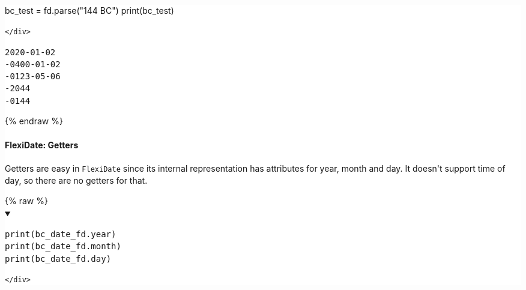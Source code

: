 <span class="n">bc_test</span> <span class="o">=</span> <span class="n">fd</span><span class="o">.</span><span class="n">parse</span><span class="p">(</span><span class="s2">&quot;144 BC&quot;</span><span class="p">)</span>
<span class="nb">print</span><span class="p">(</span><span class="n">bc_test</span><span class="p">)</span>
</pre></div>

    </div>
</div>
</div>
</p>
    </details>
<div class="output_wrapper">
<div class="output">

<div class="output_area">

<div class="output_subarea output_stream output_stdout output_text">
<pre>2020-01-02
-0400-01-02
-0123-05-06
-2044
-0144
</pre>
</div>
</div>

</div>
</div>

</div>
    {% endraw %}

<div class="cell border-box-sizing text_cell rendered"><div class="inner_cell">
<div class="text_cell_render border-box-sizing rendered_html">
<h4 id="FlexiDate:-Getters">FlexiDate: Getters<a class="anchor-link" href="#FlexiDate:-Getters"> </a></h4><p>Getters are easy in <code>FlexiDate</code> since its internal representation has attributes for year, month and day. It doesn't support time of day, so there are no getters for that.</p>

</div>
</div>
</div>
    {% raw %}
    
<div class="cell border-box-sizing code_cell rendered">
<details class="description" open>
      <summary class="btn btn-sm" data-open="Hide Code" data-close="Show Code"></summary>
        <p><div class="input">

<div class="inner_cell">
    <div class="input_area">
<div class=" highlight hl-ipython3"><pre><span></span><span class="nb">print</span><span class="p">(</span><span class="n">bc_date_fd</span><span class="o">.</span><span class="n">year</span><span class="p">)</span>
<span class="nb">print</span><span class="p">(</span><span class="n">bc_date_fd</span><span class="o">.</span><span class="n">month</span><span class="p">)</span>
<span class="nb">print</span><span class="p">(</span><span class="n">bc_date_fd</span><span class="o">.</span><span class="n">day</span><span class="p">)</span>
</pre></div>

    </div>
</div>
</div>
</p>
    </details>
<div class="output_wrapper">
<div class="output">
